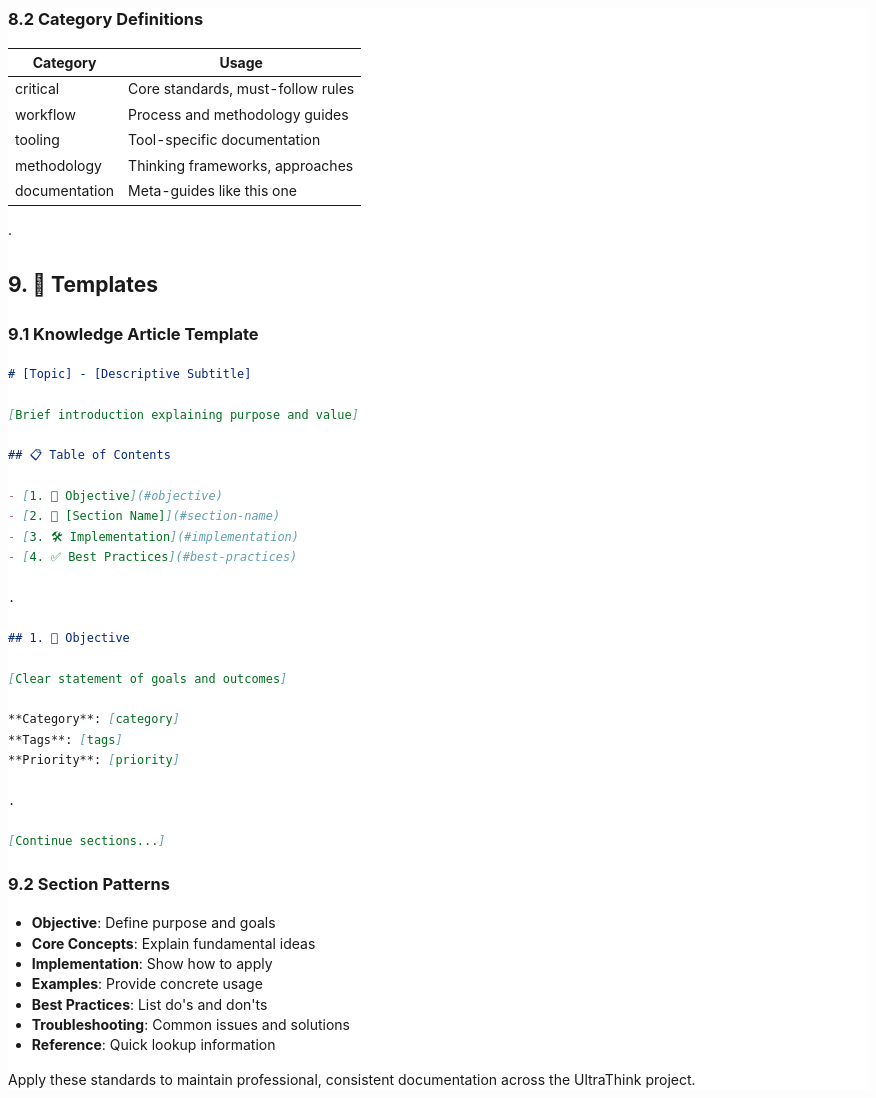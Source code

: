 ### 8.2 Category Definitions
| Category | Usage |
|----------|-------|
| critical | Core standards, must-follow rules |
| workflow | Process and methodology guides |
| tooling | Tool-specific documentation |
| methodology | Thinking frameworks, approaches |
| documentation | Meta-guides like this one |

.

## 9. 📐 Templates

### 9.1 Knowledge Article Template
```markdown
# [Topic] - [Descriptive Subtitle]

[Brief introduction explaining purpose and value]

## 📋 Table of Contents

- [1. 🎯 Objective](#objective)
- [2. 🧭 [Section Name]](#section-name)
- [3. 🛠️ Implementation](#implementation)
- [4. ✅ Best Practices](#best-practices)

.

## 1. 🎯 Objective

[Clear statement of goals and outcomes]

**Category**: [category]
**Tags**: [tags]
**Priority**: [priority]

.

[Continue sections...]
```

### 9.2 Section Patterns
- **Objective**: Define purpose and goals
- **Core Concepts**: Explain fundamental ideas
- **Implementation**: Show how to apply
- **Examples**: Provide concrete usage
- **Best Practices**: List do's and don'ts
- **Troubleshooting**: Common issues and solutions
- **Reference**: Quick lookup information

Apply these standards to maintain professional, consistent documentation across the UltraThink project.